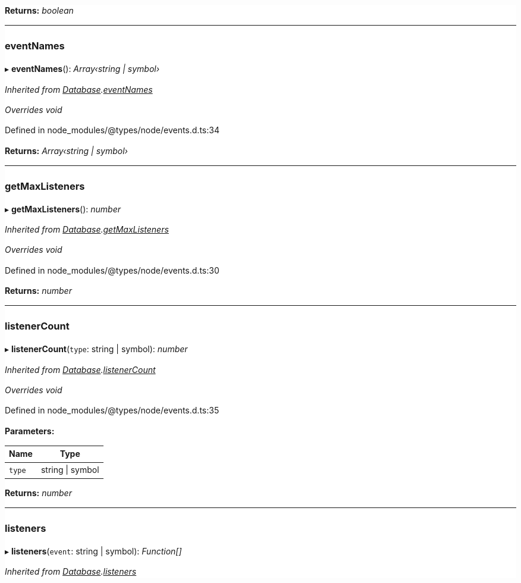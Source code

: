 **Returns:** *boolean*

___

###  eventNames

▸ **eventNames**(): *Array‹string | symbol›*

*Inherited from [Database](_db_db_.database.md).[eventNames](_db_db_.database.md#eventnames)*

*Overrides void*

Defined in node_modules/@types/node/events.d.ts:34

**Returns:** *Array‹string | symbol›*

___

###  getMaxListeners

▸ **getMaxListeners**(): *number*

*Inherited from [Database](_db_db_.database.md).[getMaxListeners](_db_db_.database.md#getmaxlisteners)*

*Overrides void*

Defined in node_modules/@types/node/events.d.ts:30

**Returns:** *number*

___

###  listenerCount

▸ **listenerCount**(`type`: string | symbol): *number*

*Inherited from [Database](_db_db_.database.md).[listenerCount](_db_db_.database.md#static-listenercount)*

*Overrides void*

Defined in node_modules/@types/node/events.d.ts:35

**Parameters:**

Name | Type |
------ | ------ |
`type` | string &#124; symbol |

**Returns:** *number*

___

###  listeners

▸ **listeners**(`event`: string | symbol): *Function[]*

*Inherited from [Database](_db_db_.database.md).[listeners](_db_db_.database.md#listeners)*
